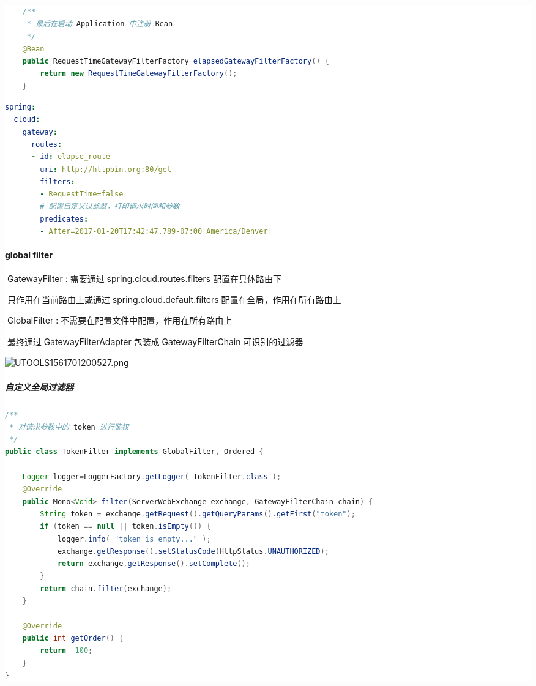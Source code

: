 ```java
    /**
     * 最后在启动 Application 中注册 Bean
     */
	@Bean
    public RequestTimeGatewayFilterFactory elapsedGatewayFilterFactory() {
        return new RequestTimeGatewayFilterFactory();
    }
```

```yaml
spring:
  cloud:
    gateway:
      routes:
      - id: elapse_route	
        uri: http://httpbin.org:80/get
        filters:
        - RequestTime=false
        # 配置自定义过滤器，打印请求时间和参数
        predicates:
        - After=2017-01-20T17:42:47.789-07:00[America/Denver]
```

#### 		global filter

​			GatewayFilter : 需要通过 spring.cloud.routes.filters 配置在具体路由下

​				只作用在当前路由上或通过 spring.cloud.default.filters 配置在全局，作用在所有路由上

​			GlobalFilter : 不需要在配置文件中配置，作用在所有路由上

​				最终通过 GatewayFilterAdapter 包装成 GatewayFilterChain 可识别的过滤器

![UTOOLS1561701200527.png](https://i.loli.net/2019/06/28/5d15ab52a4f5966301.png)

##### 			自定义全局过滤器	

```java
/**
 * 对请求参数中的 token 进行鉴权
 */
public class TokenFilter implements GlobalFilter, Ordered {

    Logger logger=LoggerFactory.getLogger( TokenFilter.class );
    @Override
    public Mono<Void> filter(ServerWebExchange exchange, GatewayFilterChain chain) {
        String token = exchange.getRequest().getQueryParams().getFirst("token");
        if (token == null || token.isEmpty()) {
            logger.info( "token is empty..." );
            exchange.getResponse().setStatusCode(HttpStatus.UNAUTHORIZED);
            return exchange.getResponse().setComplete();
        }
        return chain.filter(exchange);
    }

    @Override
    public int getOrder() {
        return -100;
    }
}
```
